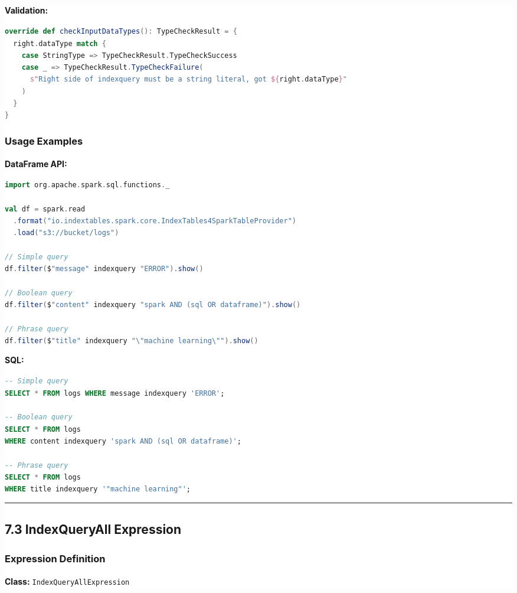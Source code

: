 **Validation:**
```scala
override def checkInputDataTypes(): TypeCheckResult = {
  right.dataType match {
    case StringType => TypeCheckResult.TypeCheckSuccess
    case _ => TypeCheckResult.TypeCheckFailure(
      s"Right side of indexquery must be a string literal, got ${right.dataType}"
    )
  }
}
```

### Usage Examples

**DataFrame API:**
```scala
import org.apache.spark.sql.functions._

val df = spark.read
  .format("io.indextables.spark.core.IndexTables4SparkTableProvider")
  .load("s3://bucket/logs")

// Simple query
df.filter($"message" indexquery "ERROR").show()

// Boolean query
df.filter($"content" indexquery "spark AND (sql OR dataframe)").show()

// Phrase query
df.filter($"title" indexquery "\"machine learning\"").show()
```

**SQL:**
```sql
-- Simple query
SELECT * FROM logs WHERE message indexquery 'ERROR';

-- Boolean query
SELECT * FROM logs
WHERE content indexquery 'spark AND (sql OR dataframe)';

-- Phrase query
SELECT * FROM logs
WHERE title indexquery '"machine learning"';
```

---

## 7.3 IndexQueryAll Expression

### Expression Definition

**Class:** `IndexQueryAllExpression`
